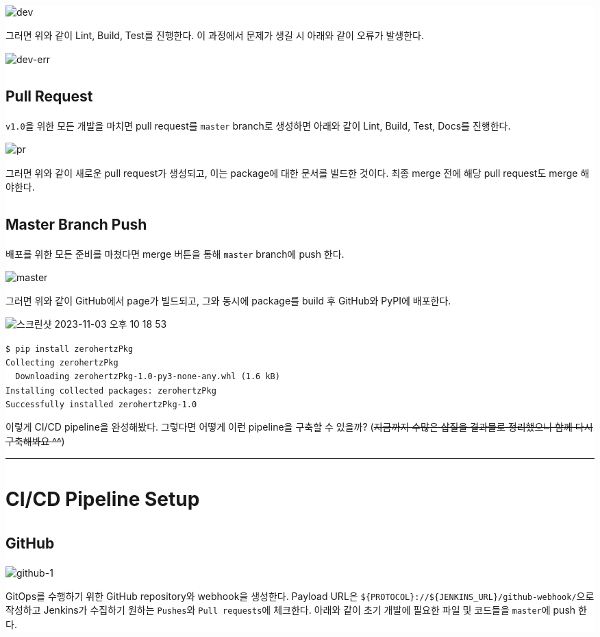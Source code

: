 ![dev](https://github-production-user-asset-6210df.s3.amazonaws.com/42334717/280287548-6ff1606f-0c39-455b-b2dd-1b80a9dea4e7.gif)

그러면 위와 같이 Lint, Build, Test를 진행한다.
이 과정에서 문제가 생길 시 아래와 같이 오류가 발생한다.

![dev-err](https://github-production-user-asset-6210df.s3.amazonaws.com/42334717/280291571-06c4dfd9-d5c4-45fb-acff-2de86be00167.png)

## Pull Request

`v1.0`을 위한 모든 개발을 마치면 pull request를 `master` branch로 생성하면 아래와 같이 Lint, Build, Test, Docs를 진행한다.

![pr](https://github-production-user-asset-6210df.s3.amazonaws.com/42334717/280288434-49f89c34-45dd-4a12-b122-5ae0b589c8fb.gif)

그러면 위와 같이 새로운 pull request가 생성되고, 이는 package에 대한 문서를 빌드한 것이다.
최종 merge 전에 해당 pull request도 merge 해야한다.

## Master Branch Push

배포를 위한 모든 준비를 마쳤다면 merge 버튼을 통해 `master` branch에 push 한다.

![master](https://github-production-user-asset-6210df.s3.amazonaws.com/42334717/280289923-1d94b631-46a5-4a79-8875-ccecb8fc8ec2.gif)

그러면 위와 같이 GitHub에서 page가 빌드되고, 그와 동시에 package를 build 후 GitHub와 PyPI에 배포한다.

<img width="1000" alt="스크린샷 2023-11-03 오후 10 18 53" src="https://github-production-user-asset-6210df.s3.amazonaws.com/42334717/280289888-4ef4cd00-9cd6-4513-a0c8-aaf8d2fbe225.png">

```shell
$ pip install zerohertzPkg
Collecting zerohertzPkg
  Downloading zerohertzPkg-1.0-py3-none-any.whl (1.6 kB)
Installing collected packages: zerohertzPkg
Successfully installed zerohertzPkg-1.0
```

이렇게 CI/CD pipeline을 완성해봤다.
그렇다면 어떻게 이런 pipeline을 구축할 수 있을까?
(~~지금까지 수많은 삽질을 결과물로 정리했으니 함께 다시 구축해봐요 ^^~~)

---

# CI/CD Pipeline Setup

## GitHub

![github-1](https://github-production-user-asset-6210df.s3.amazonaws.com/42334717/280292866-25819808-2c0a-4fe1-a01d-0d8293977b81.png)

GitOps를 수행하기 위한 GitHub repository와 webhook을 생성한다.
Payload URL은 `${PROTOCOL}://${JENKINS_URL}/github-webhook/`으로 작성하고 Jenkins가 수집하기 원하는 `Pushes`와 `Pull requests`에 체크한다.
아래와 같이 초기 개발에 필요한 파일 및 코드들을 `master`에 push 한다.

